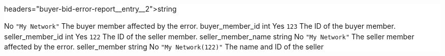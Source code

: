 headers="buyer-bid-error-report__entry__2">string</td>
<td class="entry colsep-1 rowsep-1"
headers="buyer-bid-error-report__entry__3">No</td>
<td class="entry colsep-1 rowsep-1"
headers="buyer-bid-error-report__entry__4"><code
class="ph codeph">"My Network"</code></td>
<td class="entry colsep-1 rowsep-1"
headers="buyer-bid-error-report__entry__5">The buyer member affected by
the error.</td>
</tr>
<tr class="odd row">
<td class="entry colsep-1 rowsep-1"
headers="buyer-bid-error-report__entry__1">buyer_member_id</td>
<td class="entry colsep-1 rowsep-1"
headers="buyer-bid-error-report__entry__2">int</td>
<td class="entry colsep-1 rowsep-1"
headers="buyer-bid-error-report__entry__3">Yes</td>
<td class="entry colsep-1 rowsep-1"
headers="buyer-bid-error-report__entry__4"><code
class="ph codeph">123</code></td>
<td class="entry colsep-1 rowsep-1"
headers="buyer-bid-error-report__entry__5">The ID of the buyer
member.</td>
</tr>
<tr class="even row">
<td class="entry colsep-1 rowsep-1"
headers="buyer-bid-error-report__entry__1">seller_member_id</td>
<td class="entry colsep-1 rowsep-1"
headers="buyer-bid-error-report__entry__2">int</td>
<td class="entry colsep-1 rowsep-1"
headers="buyer-bid-error-report__entry__3">Yes</td>
<td class="entry colsep-1 rowsep-1"
headers="buyer-bid-error-report__entry__4"><code
class="ph codeph">122</code></td>
<td class="entry colsep-1 rowsep-1"
headers="buyer-bid-error-report__entry__5">The ID of the seller
member.</td>
</tr>
<tr class="odd row">
<td class="entry colsep-1 rowsep-1"
headers="buyer-bid-error-report__entry__1">seller_member_name</td>
<td class="entry colsep-1 rowsep-1"
headers="buyer-bid-error-report__entry__2">string</td>
<td class="entry colsep-1 rowsep-1"
headers="buyer-bid-error-report__entry__3">No</td>
<td class="entry colsep-1 rowsep-1"
headers="buyer-bid-error-report__entry__4"><code
class="ph codeph">"My Network"</code></td>
<td class="entry colsep-1 rowsep-1"
headers="buyer-bid-error-report__entry__5">The seller member affected by
the error.</td>
</tr>
<tr class="even row">
<td class="entry colsep-1 rowsep-1"
headers="buyer-bid-error-report__entry__1">seller_member</td>
<td class="entry colsep-1 rowsep-1"
headers="buyer-bid-error-report__entry__2">string</td>
<td class="entry colsep-1 rowsep-1"
headers="buyer-bid-error-report__entry__3">No</td>
<td class="entry colsep-1 rowsep-1"
headers="buyer-bid-error-report__entry__4"><code
class="ph codeph">"My Network(122)"</code></td>
<td class="entry colsep-1 rowsep-1"
headers="buyer-bid-error-report__entry__5">The name and ID of the seller